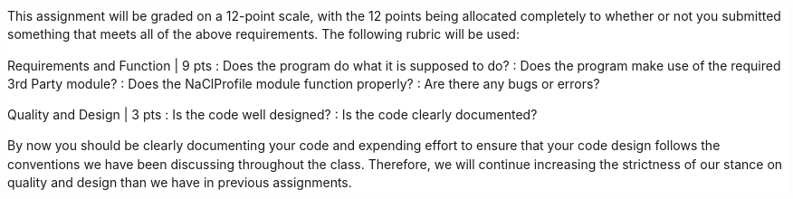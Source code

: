 This assignment will be graded on a 12-point scale, with the 12 points being allocated completely to whether or not you submitted something that meets all of the above requirements. The following rubric will be used:

Requirements and Function | 9 pts
: Does the program do what it is supposed to do?
: Does the program make use of the required 3rd Party module?
: Does the NaClProfile module function properly?
: Are there any bugs or errors?

Quality and Design        | 3 pts 
: Is the code well designed?
: Is the code clearly documented?

By now you should be clearly documenting your code and expending effort to ensure that your code design follows the conventions we have been discussing throughout the class. Therefore, we will continue increasing the strictness of our stance on quality and design than we have in previous assignments.

